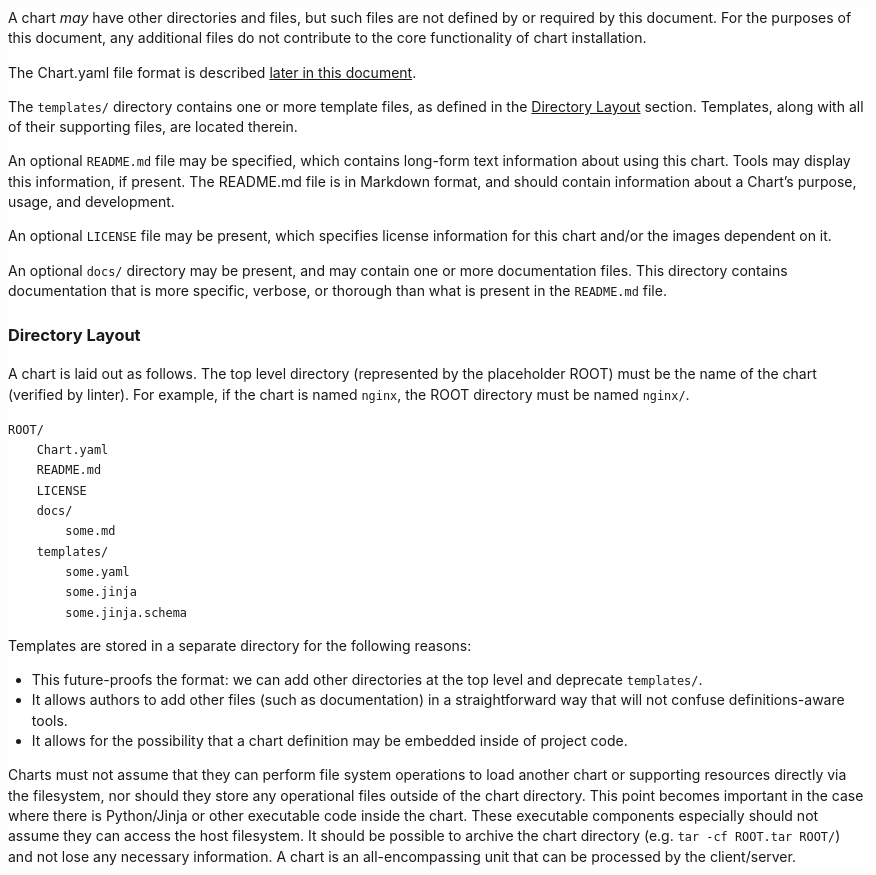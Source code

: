 
A chart _may_ have other directories and files, but such files are not defined by or required by this document. For the purposes of this document, any additional files do not contribute to the core functionality of chart installation.


The Chart.yaml file format is described [later in this document](#the-chart-file).


The `templates/` directory contains one or more template files, as defined in the [Directory Layout](#directory-layout) section. Templates, along with all of their supporting files, are located therein.


An optional `README.md` file may be specified, which contains long-form text information about using this chart. Tools may display this information, if present. The README.md file is in Markdown format, and should contain information about a Chart’s purpose, usage, and development.


An optional `LICENSE` file may be present, which specifies license information for this chart and/or the images dependent on it.


An optional `docs/` directory may be present, and may contain one or more documentation files. This directory contains documentation that is more specific, verbose, or thorough than what is present in the `README.md` file.

### Directory Layout
A chart is laid out as follows. The top level directory (represented by the placeholder ROOT) must be the name of the chart (verified by linter). For example, if the chart is named `nginx`, the ROOT directory must be named `nginx/`.

```
ROOT/
    Chart.yaml
    README.md
    LICENSE
    docs/
        some.md
    templates/
        some.yaml
        some.jinja
        some.jinja.schema
```

Templates are stored in a separate directory for the following reasons:


* This future-proofs the format: we can add other directories at the top level and deprecate `templates/`.
* It allows authors to add other files (such as documentation) in a straightforward way that will not confuse definitions-aware tools.
* It allows for the possibility that a chart definition may be embedded inside of project code.


Charts must not assume that they can perform file system operations to load another chart or supporting resources directly via the filesystem, nor should they store any operational files outside of the chart directory. This point becomes important in the case where there is Python/Jinja or other executable code inside the chart. These executable components especially should not assume they can access the host filesystem. It should be possible to archive the chart directory (e.g. `tar -cf ROOT.tar ROOT/`) and not lose any necessary information. A chart is an all-encompassing unit that can be processed by the client/server.
